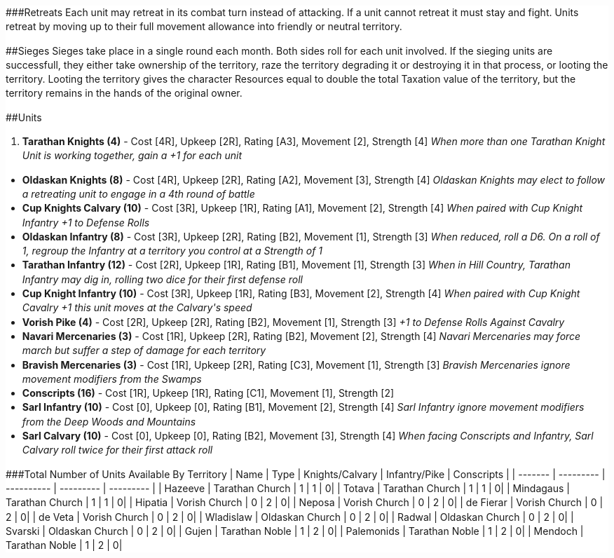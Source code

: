 ###Retreats
Each unit may retreat in its combat turn instead of attacking. If a unit cannot retreat it must stay and fight. Units retreat by moving up to their full movement allowance into friendly or neutral territory.


##Sieges
Sieges take place in a single round each month. Both sides roll for each unit involved. If the sieging units are successfull, they either take ownership of the territory, raze the territory degrading it or destroying it in that process, or looting the territory. Looting the territory gives the character Resources equal to double the total Taxation value of the territory, but the territory remains in the hands of the original owner.


##Units

1. **Tarathan Knights (4)** - Cost [4R], Upkeep [2R], Rating [A3], Movement [2], Strength [4] *When more than one Tarathan Knight Unit is working together, gain a +1 for each unit*
- **Oldaskan Knights (8)** - Cost [4R], Upkeep [2R], Rating [A2], Movement [3], Strength [4] *Oldaskan Knights may elect to follow a retreating unit to engage in a 4th round of battle*
- **Cup Knights Calvary (10)** - Cost [3R], Upkeep [1R], Rating [A1], Movement [2], Strength [4] *When paired with Cup Knight Infantry +1 to Defense Rolls*
- **Oldaskan Infantry (8)** - Cost [3R], Upkeep [2R], Rating [B2], Movement [1], Strength [3] *When reduced, roll a D6. On a roll of 1, regroup the Infantry at a territory you control at a Strength of 1*
- **Tarathan Infantry (12)** - Cost [2R], Upkeep [1R], Rating [B1], Movement [1], Strength [3] *When in Hill Country, Tarathan Infantry may dig in, rolling two dice for their first defense roll*
- **Cup Knight Infantry (10)**  - Cost [3R], Upkeep [1R], Rating [B3], Movement [2], Strength [4] *When paired with Cup Knight Cavalry +1 this unit moves at the Calvary's speed*
- **Vorish Pike (4)** - Cost [2R], Upkeep [2R], Rating [B2], Movement [1], Strength [3] *+1 to Defense Rolls Against Cavalry*
- **Navari Mercenaries (3)** - Cost [1R], Upkeep [2R], Rating [B2], Movement [2], Strength [4] *Navari Mercenaries may force march but suffer a step of damage for each territory*
- **Bravish Mercenaries (3)** - Cost [1R], Upkeep [2R], Rating [C3], Movement [1], Strength [3] *Bravish Mercenaries ignore movement modifiers from the Swamps*
- **Conscripts (16)** - Cost [1R], Upkeep [1R], Rating [C1], Movement [1], Strength [2]
- **Sarl Infantry (10)** - Cost [0], Upkeep [0], Rating [B1], Movement [2], Strength [4] *Sarl Infantry ignore movement modifiers from the Deep Woods and Mountains*
- **Sarl Calvary (10)** - Cost [0], Upkeep [0], Rating [B2], Movement [3], Strength [4] *When facing Conscripts and Infantry, Sarl Calvary roll twice for their first attack roll*

###Total Number of Units Available By Territory
| Name | Type | Knights/Calvary | Infantry/Pike | Conscripts |
| ------- | --------- | ---------- | --------- | --------- |
| Hazeeve | Tarathan Church | 1 | 1 | 0|
| Totava | Tarathan Church | 1 | 1 | 0|
| Mindagaus | Tarathan Church | 1 | 1 | 0|
| Hipatia | Vorish Church | 0 | 2 | 0|
| Neposa | Vorish Church | 0 | 2 | 0|
| de Fierar | Vorish Church | 0 | 2 | 0|
| de Veta | Vorish Church | 0 | 2 | 0|
| Wladislaw | Oldaskan Church | 0 | 2 | 0|
| Radwal | Oldaskan Church | 0 | 2 | 0|
| Svarski | Oldaskan Church | 0 | 2 | 0|
| Gujen | Tarathan Noble | 1 | 2 | 0|
| Palemonids | Tarathan Noble | 1 | 2 | 0|
| Mendoch | Tarathan Noble | 1 | 2 | 0|